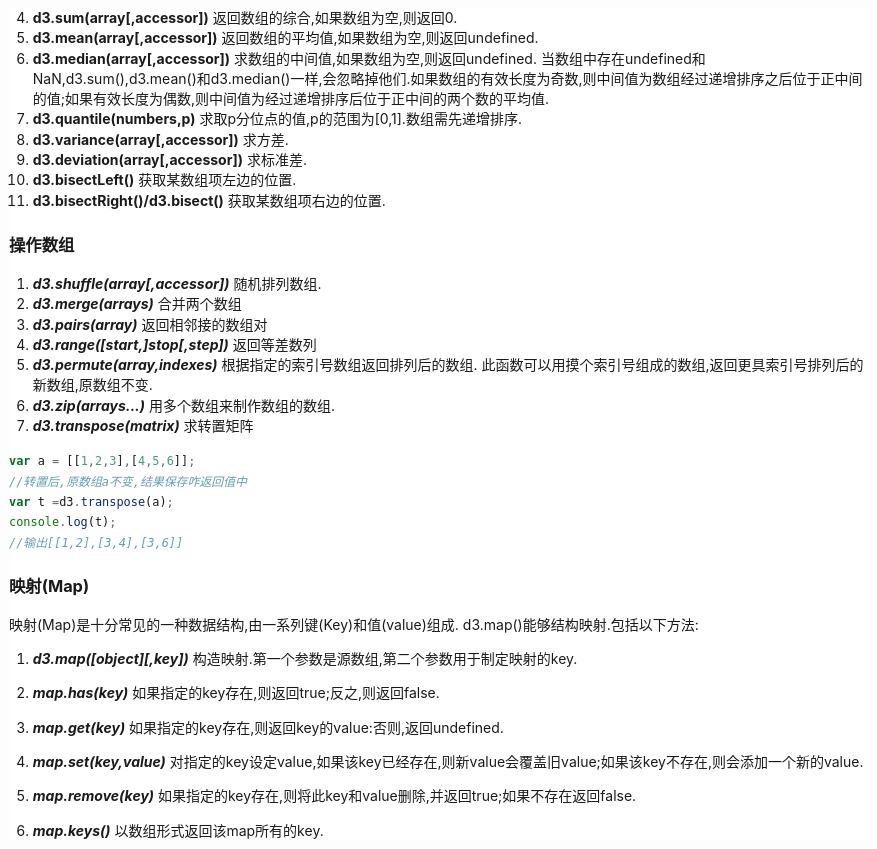 4. **d3.sum(array[,accessor])**
返回数组的综合,如果数组为空,则返回0.
5. **d3.mean(array[,accessor])**
返回数组的平均值,如果数组为空,则返回undefined.
6. **d3.median(array[,accessor])**
求数组的中间值,如果数组为空,则返回undefined.
当数组中存在undefined和NaN,d3.sum(),d3.mean()和d3.median()一样,会忽略掉他们.如果数组的有效长度为奇数,则中间值为数组经过递增排序之后位于正中间的值;如果有效长度为偶数,则中间值为经过递增排序后位于正中间的两个数的平均值.
7. **d3.quantile(numbers,p)**
求取p分位点的值,p的范围为[0,1].数组需先递增排序.
8. **d3.variance(array[,accessor])** 求方差.
9. **d3.deviation(array[,accessor])** 求标准差.
10. **d3.bisectLeft()** 获取某数组项左边的位置.
11. **d3.bisectRight()/d3.bisect()** 获取某数组项右边的位置.

### 操作数组
1. ***d3.shuffle(array[,accessor])*** 随机排列数组.
2. ***d3.merge(arrays)*** 合并两个数组
3. ***d3.pairs(array)*** 返回相邻接的数组对
4. ***d3.range([start,]stop[,step])*** 返回等差数列
5. ***d3.permute(array,indexes)*** 根据指定的索引号数组返回排列后的数组.
此函数可以用摸个索引号组成的数组,返回更具索引号排列后的新数组,原数组不变.
6. ***d3.zip(arrays...)*** 用多个数组来制作数组的数组.
7. ***d3.transpose(matrix)*** 求转置矩阵
```javascript
var a = [[1,2,3],[4,5,6]];
//转置后,原数组a不变,结果保存咋返回值中
var t =d3.transpose(a);
console.log(t);
//输出[[1,2],[3,4],[3,6]]
```

### 映射(Map)
映射(Map)是十分常见的一种数据结构,由一系列键(Key)和值(value)组成.
d3.map()能够结构映射.包括以下方法:

1. ***d3.map([object][,key])***
    构造映射.第一个参数是源数组,第二个参数用于制定映射的key.

2. ***map.has(key)***
    如果指定的key存在,则返回true;反之,则返回false.

3. ***map.get(key)***
    如果指定的key存在,则返回key的value:否则,返回undefined.

4. ***map.set(key,value)***
    对指定的key设定value,如果该key已经存在,则新value会覆盖旧value;如果该key不存在,则会添加一个新的value.

5. ***map.remove(key)***
    如果指定的key存在,则将此key和value删除,并返回true;如果不存在返回false.

6. ***map.keys()***
    以数组形式返回该map所有的key.
